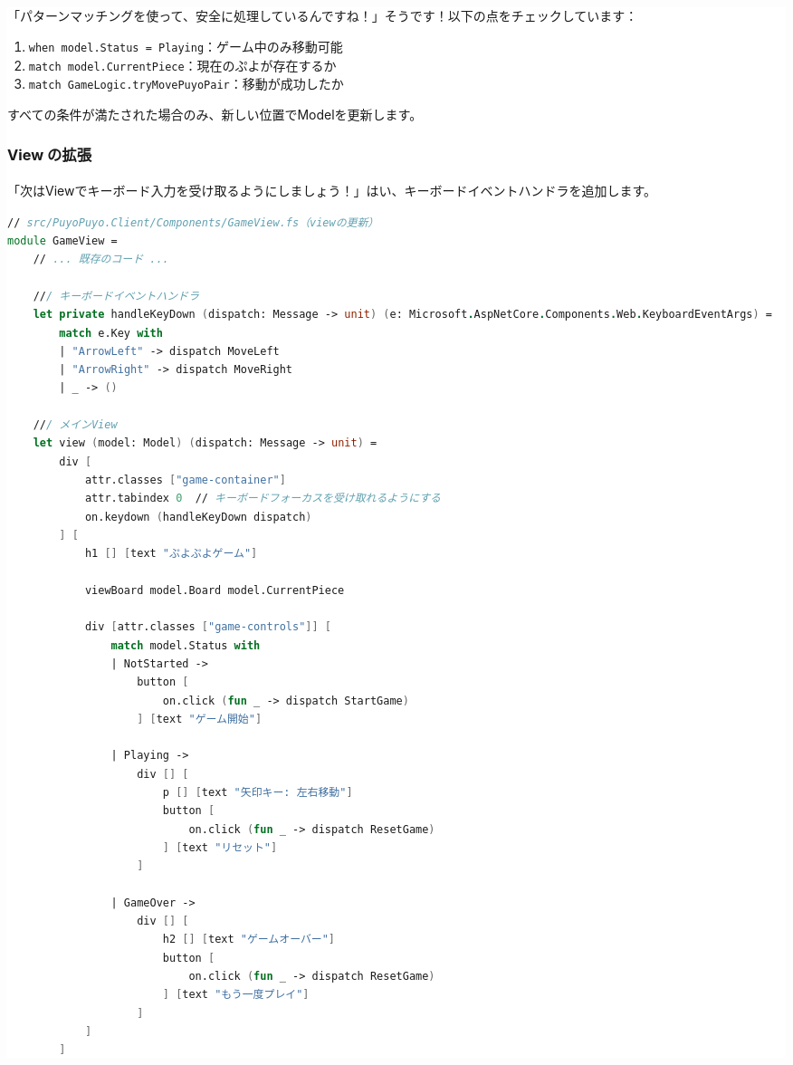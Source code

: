 「パターンマッチングを使って、安全に処理しているんですね！」そうです！以下の点をチェックしています：

1. `when model.Status = Playing`：ゲーム中のみ移動可能
2. `match model.CurrentPiece`：現在のぷよが存在するか
3. `match GameLogic.tryMovePuyoPair`：移動が成功したか

すべての条件が満たされた場合のみ、新しい位置でModelを更新します。

### View の拡張

「次はViewでキーボード入力を受け取るようにしましょう！」はい、キーボードイベントハンドラを追加します。

```fsharp
// src/PuyoPuyo.Client/Components/GameView.fs（viewの更新）
module GameView =
    // ... 既存のコード ...

    /// キーボードイベントハンドラ
    let private handleKeyDown (dispatch: Message -> unit) (e: Microsoft.AspNetCore.Components.Web.KeyboardEventArgs) =
        match e.Key with
        | "ArrowLeft" -> dispatch MoveLeft
        | "ArrowRight" -> dispatch MoveRight
        | _ -> ()

    /// メインView
    let view (model: Model) (dispatch: Message -> unit) =
        div [
            attr.classes ["game-container"]
            attr.tabindex 0  // キーボードフォーカスを受け取れるようにする
            on.keydown (handleKeyDown dispatch)
        ] [
            h1 [] [text "ぷよぷよゲーム"]

            viewBoard model.Board model.CurrentPiece

            div [attr.classes ["game-controls"]] [
                match model.Status with
                | NotStarted ->
                    button [
                        on.click (fun _ -> dispatch StartGame)
                    ] [text "ゲーム開始"]

                | Playing ->
                    div [] [
                        p [] [text "矢印キー: 左右移動"]
                        button [
                            on.click (fun _ -> dispatch ResetGame)
                        ] [text "リセット"]
                    ]

                | GameOver ->
                    div [] [
                        h2 [] [text "ゲームオーバー"]
                        button [
                            on.click (fun _ -> dispatch ResetGame)
                        ] [text "もう一度プレイ"]
                    ]
            ]
        ]
```
